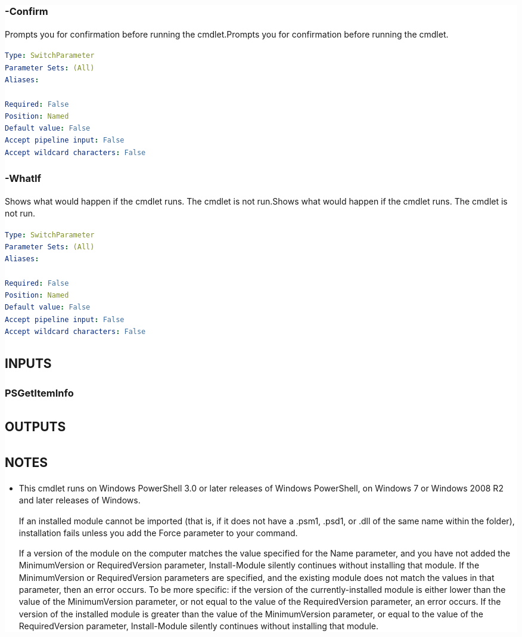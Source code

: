 ### -Confirm
Prompts you for confirmation before running the cmdlet.Prompts you for confirmation before running the cmdlet.

```yaml
Type: SwitchParameter
Parameter Sets: (All)
Aliases: 

Required: False
Position: Named
Default value: False
Accept pipeline input: False
Accept wildcard characters: False
```

### -WhatIf
Shows what would happen if the cmdlet runs.
The cmdlet is not run.Shows what would happen if the cmdlet runs.
The cmdlet is not run.

```yaml
Type: SwitchParameter
Parameter Sets: (All)
Aliases: 

Required: False
Position: Named
Default value: False
Accept pipeline input: False
Accept wildcard characters: False
```

## INPUTS

### PSGetItemInfo

## OUTPUTS

## NOTES
* This cmdlet runs on Windows PowerShell 3.0 or later releases of Windows PowerShell, on Windows 7 or Windows 2008 R2 and later releases of Windows.

  If an installed module cannot be imported (that is, if it does not have a .psm1, .psd1, or .dll of the same name within the folder), installation fails unless you add the Force parameter to your command.

  If a version of the module on the computer matches the value specified for the Name parameter, and you have not added the MinimumVersion or RequiredVersion parameter, Install-Module silently continues without installing that module.
If the MinimumVersion or RequiredVersion parameters are specified, and the existing module does not match the values in that parameter, then an error occurs.
To be more specific: if the version of the currently-installed module is either lower than the value of the MinimumVersion parameter, or not equal to the value of the RequiredVersion parameter, an error occurs.
If the version of the installed module is greater than the value of the MinimumVersion parameter, or equal to the value of the RequiredVersion parameter, Install-Module silently continues without installing that module.

